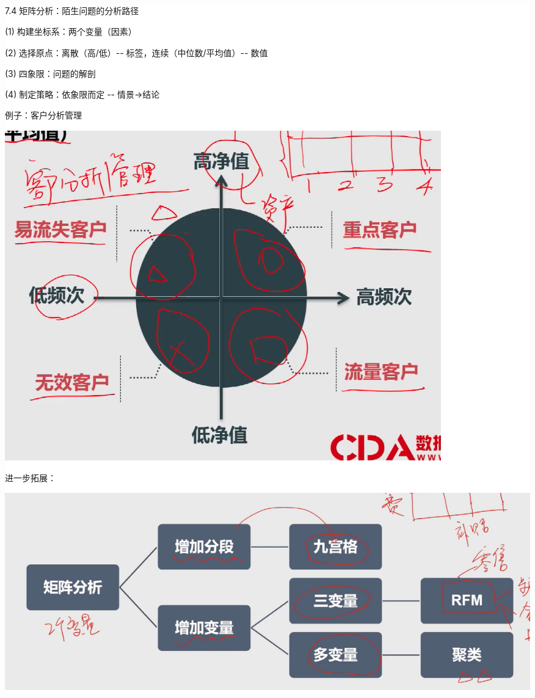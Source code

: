 

7.4 矩阵分析：陌生问题的分析路径

(1) 构建坐标系：两个变量（因素）

(2) 选择原点：离散（高/低）-- 标签，连续（中位数/平均值）-- 数值

(3) 四象限：问题的解剖

(4) 制定策略：依象限而定 -- 情景->结论

例子：客户分析管理

![image-20210705084001335](../../markdown_images/image-20210705084001335.png)



进一步拓展：

![image-20210705213924662](../../markdown_images/image-20210705213924662.png)
